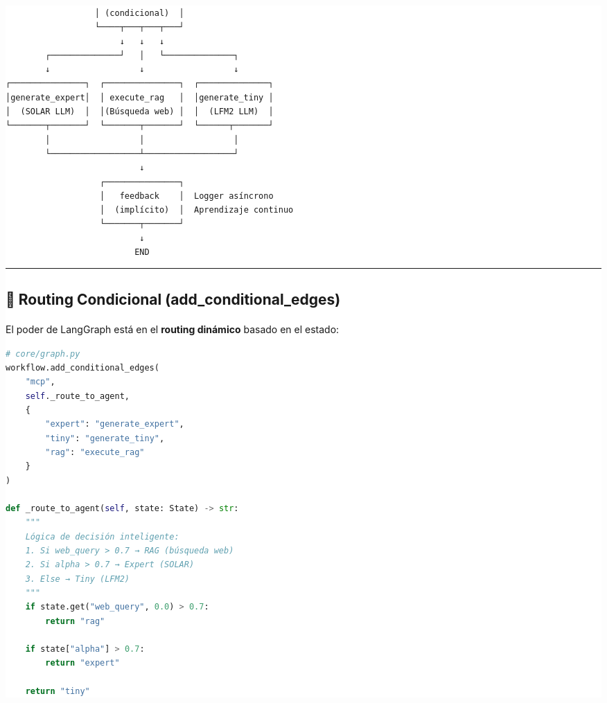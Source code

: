 ```
                  │ (condicional)  │
                  └────┬───┬───┬───┘
                       ↓   ↓   ↓
        ┌──────────────┘   │   └──────────────┐
        ↓                  ↓                  ↓
┌───────────────┐  ┌───────────────┐  ┌──────────────┐
│generate_expert│  │ execute_rag   │  │generate_tiny │
│  (SOLAR LLM)  │  │(Búsqueda web) │  │  (LFM2 LLM)  │
└───────┬───────┘  └───────┬───────┘  └──────┬───────┘
        │                  │                  │
        └──────────────────┴──────────────────┘
                           ↓
                   ┌───────────────┐
                   │   feedback    │  Logger asíncrono
                   │  (implícito)  │  Aprendizaje continuo
                   └───────┬───────┘
                           ↓
                          END
```

---

## 🔀 Routing Condicional (add_conditional_edges)

El poder de LangGraph está en el **routing dinámico** basado en el estado:

```python
# core/graph.py
workflow.add_conditional_edges(
    "mcp",
    self._route_to_agent,
    {
        "expert": "generate_expert",
        "tiny": "generate_tiny",
        "rag": "execute_rag"
    }
)

def _route_to_agent(self, state: State) -> str:
    """
    Lógica de decisión inteligente:
    1. Si web_query > 0.7 → RAG (búsqueda web)
    2. Si alpha > 0.7 → Expert (SOLAR)
    3. Else → Tiny (LFM2)
    """
    if state.get("web_query", 0.0) > 0.7:
        return "rag"
    
    if state["alpha"] > 0.7:
        return "expert"
    
    return "tiny"
```
